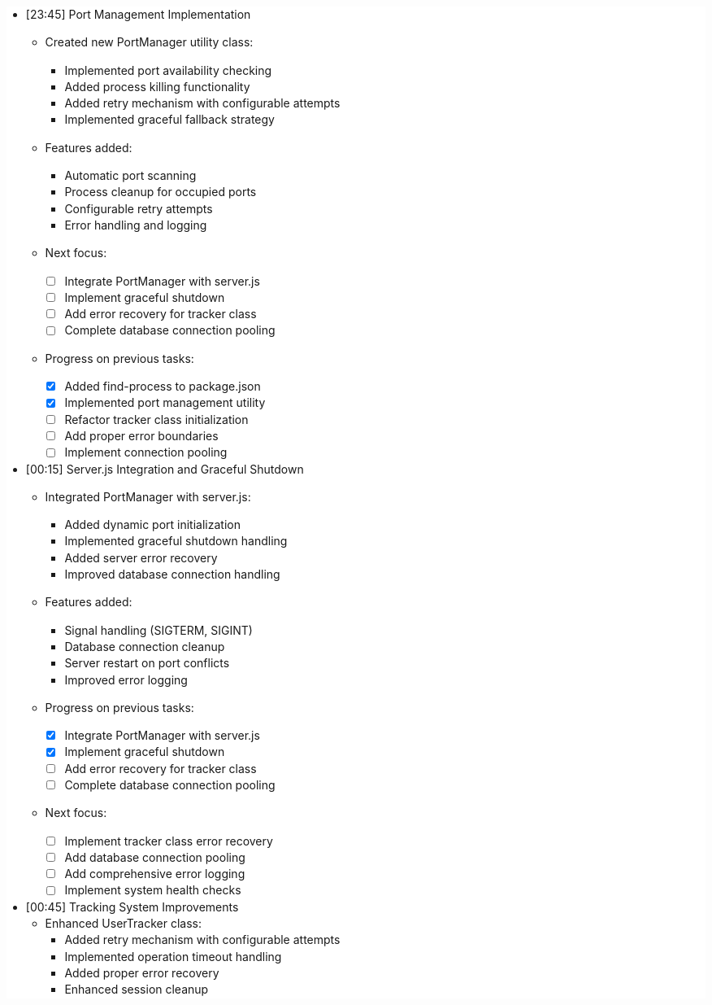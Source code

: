 - [23:45] Port Management Implementation
  - Created new PortManager utility class:
    - Implemented port availability checking
    - Added process killing functionality
    - Added retry mechanism with configurable attempts
    - Implemented graceful fallback strategy
  
  - Features added:
    - Automatic port scanning
    - Process cleanup for occupied ports
    - Configurable retry attempts
    - Error handling and logging
  
  - Next focus:
    - [ ] Integrate PortManager with server.js
    - [ ] Implement graceful shutdown
    - [ ] Add error recovery for tracker class
    - [ ] Complete database connection pooling

  - Progress on previous tasks:
    - [x] Added find-process to package.json
    - [x] Implemented port management utility
    - [ ] Refactor tracker class initialization
    - [ ] Add proper error boundaries
    - [ ] Implement connection pooling

- [00:15] Server.js Integration and Graceful Shutdown
  - Integrated PortManager with server.js:
    - Added dynamic port initialization
    - Implemented graceful shutdown handling
    - Added server error recovery
    - Improved database connection handling
  
  - Features added:
    - Signal handling (SIGTERM, SIGINT)
    - Database connection cleanup
    - Server restart on port conflicts
    - Improved error logging
  
  - Progress on previous tasks:
    - [x] Integrate PortManager with server.js
    - [x] Implement graceful shutdown
    - [ ] Add error recovery for tracker class
    - [ ] Complete database connection pooling
  
  - Next focus:
    - [ ] Implement tracker class error recovery
    - [ ] Add database connection pooling
    - [ ] Add comprehensive error logging
    - [ ] Implement system health checks

- [00:45] Tracking System Improvements
  - Enhanced UserTracker class:
    - Added retry mechanism with configurable attempts
    - Implemented operation timeout handling
    - Added proper error recovery
    - Enhanced session cleanup
  